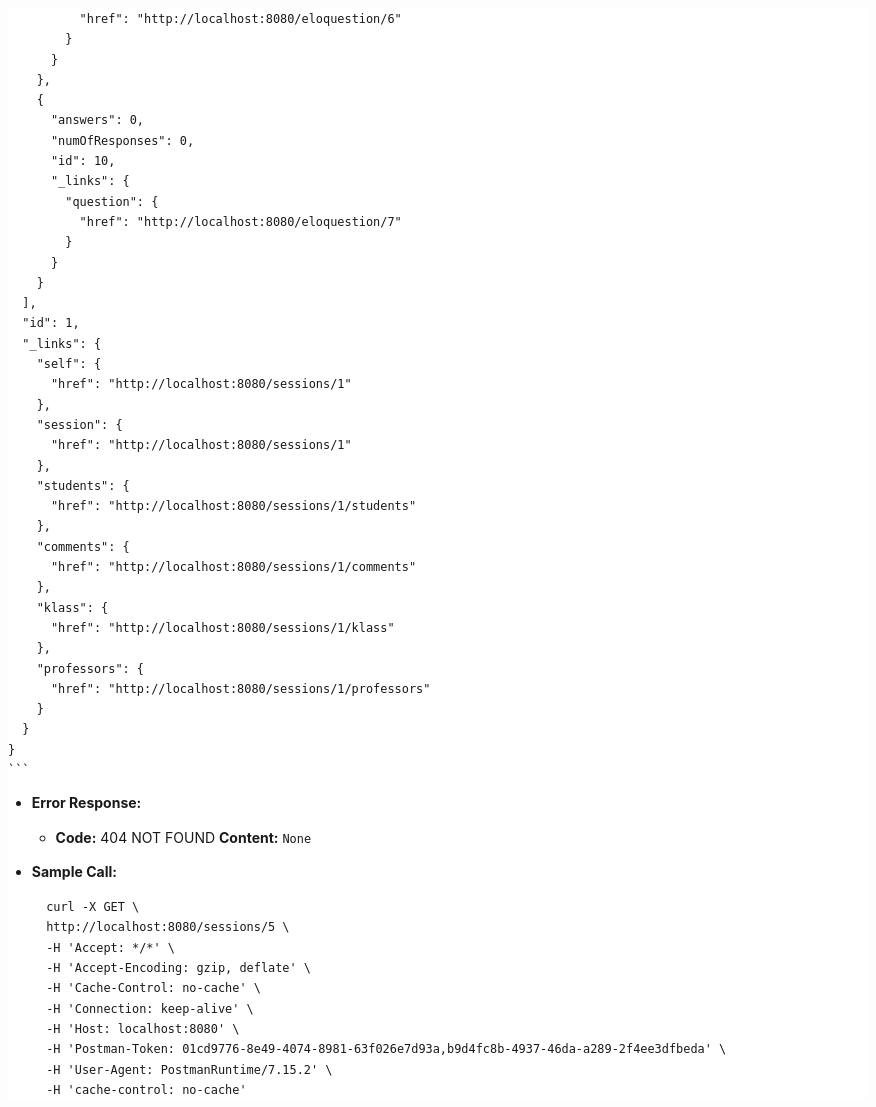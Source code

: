               "href": "http://localhost:8080/eloquestion/6"
            }
          }
        },
        {
          "answers": 0,
          "numOfResponses": 0,
          "id": 10,
          "_links": {
            "question": {
              "href": "http://localhost:8080/eloquestion/7"
            }
          }
        }
      ],
      "id": 1,
      "_links": {
        "self": {
          "href": "http://localhost:8080/sessions/1"
        },
        "session": {
          "href": "http://localhost:8080/sessions/1"
        },
        "students": {
          "href": "http://localhost:8080/sessions/1/students"
        },
        "comments": {
          "href": "http://localhost:8080/sessions/1/comments"
        },
        "klass": {
          "href": "http://localhost:8080/sessions/1/klass"
        },
        "professors": {
          "href": "http://localhost:8080/sessions/1/professors"
        }
      }
    }
    ```
 
* **Error Response:**

  * **Code:** 404 NOT FOUND 
    **Content:** `None`


* **Sample Call:**

  ```
    curl -X GET \
    http://localhost:8080/sessions/5 \
    -H 'Accept: */*' \
    -H 'Accept-Encoding: gzip, deflate' \
    -H 'Cache-Control: no-cache' \
    -H 'Connection: keep-alive' \
    -H 'Host: localhost:8080' \
    -H 'Postman-Token: 01cd9776-8e49-4074-8981-63f026e7d93a,b9d4fc8b-4937-46da-a289-2f4ee3dfbeda' \
    -H 'User-Agent: PostmanRuntime/7.15.2' \
    -H 'cache-control: no-cache'
  ```

